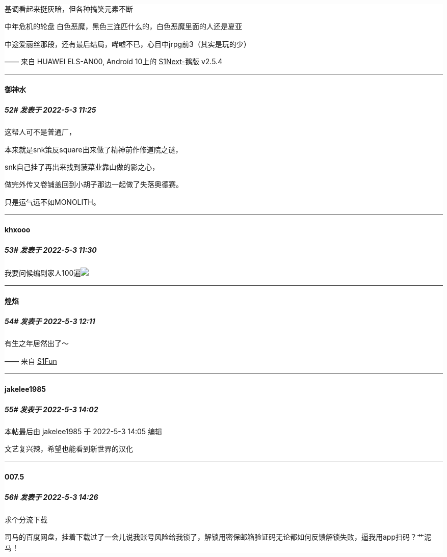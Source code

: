 基调看起来挺灰暗，但各种搞笑元素不断

中年危机的轮盘
白色恶魔，黑色三连匹什么的，白色恶魔里面的人还是夏亚

中途爱丽丝那段，还有最后结局，唏嘘不已，心目中jrpg前3（其实是玩的少）

—— 来自 HUAWEI ELS-AN00, Android 10上的 [S1Next-鹅版](https://github.com/ykrank/S1-Next/releases) v2.5.4

*****

####  御神水  
##### 52#       发表于 2022-5-3 11:25

这帮人可不是普通厂，

本来就是snk策反square出来做了精神前作修道院之谜，

snk自己挂了再出来找到菠菜业靠山做的影之心，

做完外传又卷铺盖回到小胡子那边一起做了失落奥德赛。

只是运气远不如MONOLITH。

*****

####  khxooo  
##### 53#       发表于 2022-5-3 11:30

我要问候编剧家人100遍<img src="https://static.saraba1st.com/image/smiley/face2017/144.png" referrerpolicy="no-referrer">

*****

####  煌焰  
##### 54#       发表于 2022-5-3 12:11

有生之年居然出了～

—— 来自 [S1Fun](https://s1fun.koalcat.com)

*****

####  jakelee1985  
##### 55#       发表于 2022-5-3 14:02

 本帖最后由 jakelee1985 于 2022-5-3 14:05 编辑 

文艺复兴辣，希望也能看到新世界的汉化     

*****

####  007.5  
##### 56#       发表于 2022-5-3 14:26

求个分流下载

司马的百度网盘，挂着下载过了一会儿说我账号风险给我锁了，解锁用密保邮箱验证码无论都如何反馈解锁失败，逼我用app扫码？艹泥马！
